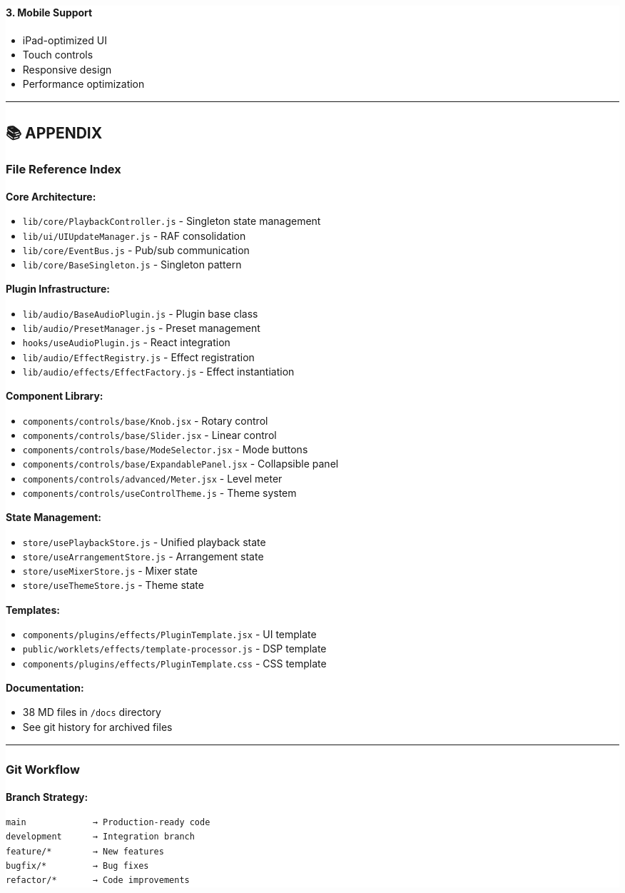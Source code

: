 #### 3. Mobile Support
- iPad-optimized UI
- Touch controls
- Responsive design
- Performance optimization

---

## 📚 APPENDIX

### File Reference Index

**Core Architecture:**
- `lib/core/PlaybackController.js` - Singleton state management
- `lib/ui/UIUpdateManager.js` - RAF consolidation
- `lib/core/EventBus.js` - Pub/sub communication
- `lib/core/BaseSingleton.js` - Singleton pattern

**Plugin Infrastructure:**
- `lib/audio/BaseAudioPlugin.js` - Plugin base class
- `lib/audio/PresetManager.js` - Preset management
- `hooks/useAudioPlugin.js` - React integration
- `lib/audio/EffectRegistry.js` - Effect registration
- `lib/audio/effects/EffectFactory.js` - Effect instantiation

**Component Library:**
- `components/controls/base/Knob.jsx` - Rotary control
- `components/controls/base/Slider.jsx` - Linear control
- `components/controls/base/ModeSelector.jsx` - Mode buttons
- `components/controls/base/ExpandablePanel.jsx` - Collapsible panel
- `components/controls/advanced/Meter.jsx` - Level meter
- `components/controls/useControlTheme.js` - Theme system

**State Management:**
- `store/usePlaybackStore.js` - Unified playback state
- `store/useArrangementStore.js` - Arrangement state
- `store/useMixerStore.js` - Mixer state
- `store/useThemeStore.js` - Theme state

**Templates:**
- `components/plugins/effects/PluginTemplate.jsx` - UI template
- `public/worklets/effects/template-processor.js` - DSP template
- `components/plugins/effects/PluginTemplate.css` - CSS template

**Documentation:**
- 38 MD files in `/docs` directory
- See git history for archived files

---

### Git Workflow

**Branch Strategy:**
```
main             → Production-ready code
development      → Integration branch
feature/*        → New features
bugfix/*         → Bug fixes
refactor/*       → Code improvements
```
